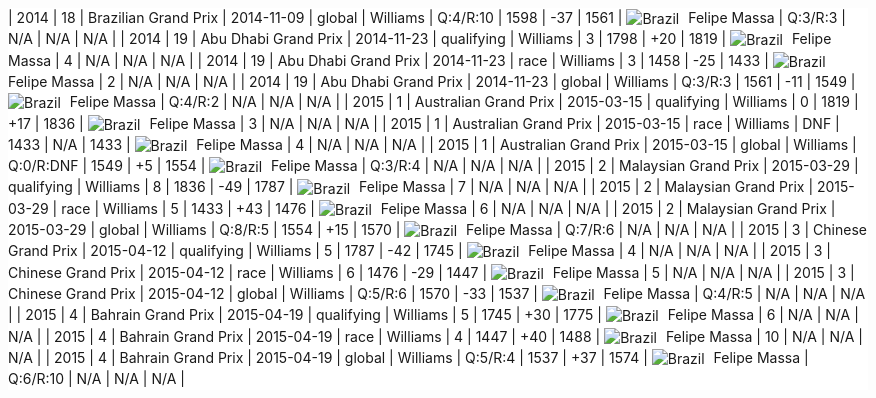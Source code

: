 | 2014 | 18 | Brazilian Grand Prix | 2014-11-09 | global | Williams | Q:4/R:10 | 1598 | -37 | 1561 | <img src="https://upload.wikimedia.org/wikipedia/commons/0/05/Flag_of_Brazil.svg" alt="Brazil" width="20" height="auto" style="vertical-align: middle; margin-right: 5px;" onerror="this.outerHTML='🇧🇷'; this.style.marginRight='5px';"/> Felipe Massa | Q:3/R:3 | N/A | N/A | N/A |
| 2014 | 19 | Abu Dhabi Grand Prix | 2014-11-23 | qualifying | Williams | 3 | 1798 | +20 | 1819 | <img src="https://upload.wikimedia.org/wikipedia/commons/0/05/Flag_of_Brazil.svg" alt="Brazil" width="20" height="auto" style="vertical-align: middle; margin-right: 5px;" onerror="this.outerHTML='🇧🇷'; this.style.marginRight='5px';"/> Felipe Massa | 4 | N/A | N/A | N/A |
| 2014 | 19 | Abu Dhabi Grand Prix | 2014-11-23 | race | Williams | 3 | 1458 | -25 | 1433 | <img src="https://upload.wikimedia.org/wikipedia/commons/0/05/Flag_of_Brazil.svg" alt="Brazil" width="20" height="auto" style="vertical-align: middle; margin-right: 5px;" onerror="this.outerHTML='🇧🇷'; this.style.marginRight='5px';"/> Felipe Massa | 2 | N/A | N/A | N/A |
| 2014 | 19 | Abu Dhabi Grand Prix | 2014-11-23 | global | Williams | Q:3/R:3 | 1561 | -11 | 1549 | <img src="https://upload.wikimedia.org/wikipedia/commons/0/05/Flag_of_Brazil.svg" alt="Brazil" width="20" height="auto" style="vertical-align: middle; margin-right: 5px;" onerror="this.outerHTML='🇧🇷'; this.style.marginRight='5px';"/> Felipe Massa | Q:4/R:2 | N/A | N/A | N/A |
| 2015 | 1 | Australian Grand Prix | 2015-03-15 | qualifying | Williams | 0 | 1819 | +17 | 1836 | <img src="https://upload.wikimedia.org/wikipedia/commons/0/05/Flag_of_Brazil.svg" alt="Brazil" width="20" height="auto" style="vertical-align: middle; margin-right: 5px;" onerror="this.outerHTML='🇧🇷'; this.style.marginRight='5px';"/> Felipe Massa | 3 | N/A | N/A | N/A |
| 2015 | 1 | Australian Grand Prix | 2015-03-15 | race | Williams | DNF | 1433 | N/A | 1433 | <img src="https://upload.wikimedia.org/wikipedia/commons/0/05/Flag_of_Brazil.svg" alt="Brazil" width="20" height="auto" style="vertical-align: middle; margin-right: 5px;" onerror="this.outerHTML='🇧🇷'; this.style.marginRight='5px';"/> Felipe Massa | 4 | N/A | N/A | N/A |
| 2015 | 1 | Australian Grand Prix | 2015-03-15 | global | Williams | Q:0/R:DNF | 1549 | +5 | 1554 | <img src="https://upload.wikimedia.org/wikipedia/commons/0/05/Flag_of_Brazil.svg" alt="Brazil" width="20" height="auto" style="vertical-align: middle; margin-right: 5px;" onerror="this.outerHTML='🇧🇷'; this.style.marginRight='5px';"/> Felipe Massa | Q:3/R:4 | N/A | N/A | N/A |
| 2015 | 2 | Malaysian Grand Prix | 2015-03-29 | qualifying | Williams | 8 | 1836 | -49 | 1787 | <img src="https://upload.wikimedia.org/wikipedia/commons/0/05/Flag_of_Brazil.svg" alt="Brazil" width="20" height="auto" style="vertical-align: middle; margin-right: 5px;" onerror="this.outerHTML='🇧🇷'; this.style.marginRight='5px';"/> Felipe Massa | 7 | N/A | N/A | N/A |
| 2015 | 2 | Malaysian Grand Prix | 2015-03-29 | race | Williams | 5 | 1433 | +43 | 1476 | <img src="https://upload.wikimedia.org/wikipedia/commons/0/05/Flag_of_Brazil.svg" alt="Brazil" width="20" height="auto" style="vertical-align: middle; margin-right: 5px;" onerror="this.outerHTML='🇧🇷'; this.style.marginRight='5px';"/> Felipe Massa | 6 | N/A | N/A | N/A |
| 2015 | 2 | Malaysian Grand Prix | 2015-03-29 | global | Williams | Q:8/R:5 | 1554 | +15 | 1570 | <img src="https://upload.wikimedia.org/wikipedia/commons/0/05/Flag_of_Brazil.svg" alt="Brazil" width="20" height="auto" style="vertical-align: middle; margin-right: 5px;" onerror="this.outerHTML='🇧🇷'; this.style.marginRight='5px';"/> Felipe Massa | Q:7/R:6 | N/A | N/A | N/A |
| 2015 | 3 | Chinese Grand Prix | 2015-04-12 | qualifying | Williams | 5 | 1787 | -42 | 1745 | <img src="https://upload.wikimedia.org/wikipedia/commons/0/05/Flag_of_Brazil.svg" alt="Brazil" width="20" height="auto" style="vertical-align: middle; margin-right: 5px;" onerror="this.outerHTML='🇧🇷'; this.style.marginRight='5px';"/> Felipe Massa | 4 | N/A | N/A | N/A |
| 2015 | 3 | Chinese Grand Prix | 2015-04-12 | race | Williams | 6 | 1476 | -29 | 1447 | <img src="https://upload.wikimedia.org/wikipedia/commons/0/05/Flag_of_Brazil.svg" alt="Brazil" width="20" height="auto" style="vertical-align: middle; margin-right: 5px;" onerror="this.outerHTML='🇧🇷'; this.style.marginRight='5px';"/> Felipe Massa | 5 | N/A | N/A | N/A |
| 2015 | 3 | Chinese Grand Prix | 2015-04-12 | global | Williams | Q:5/R:6 | 1570 | -33 | 1537 | <img src="https://upload.wikimedia.org/wikipedia/commons/0/05/Flag_of_Brazil.svg" alt="Brazil" width="20" height="auto" style="vertical-align: middle; margin-right: 5px;" onerror="this.outerHTML='🇧🇷'; this.style.marginRight='5px';"/> Felipe Massa | Q:4/R:5 | N/A | N/A | N/A |
| 2015 | 4 | Bahrain Grand Prix | 2015-04-19 | qualifying | Williams | 5 | 1745 | +30 | 1775 | <img src="https://upload.wikimedia.org/wikipedia/commons/0/05/Flag_of_Brazil.svg" alt="Brazil" width="20" height="auto" style="vertical-align: middle; margin-right: 5px;" onerror="this.outerHTML='🇧🇷'; this.style.marginRight='5px';"/> Felipe Massa | 6 | N/A | N/A | N/A |
| 2015 | 4 | Bahrain Grand Prix | 2015-04-19 | race | Williams | 4 | 1447 | +40 | 1488 | <img src="https://upload.wikimedia.org/wikipedia/commons/0/05/Flag_of_Brazil.svg" alt="Brazil" width="20" height="auto" style="vertical-align: middle; margin-right: 5px;" onerror="this.outerHTML='🇧🇷'; this.style.marginRight='5px';"/> Felipe Massa | 10 | N/A | N/A | N/A |
| 2015 | 4 | Bahrain Grand Prix | 2015-04-19 | global | Williams | Q:5/R:4 | 1537 | +37 | 1574 | <img src="https://upload.wikimedia.org/wikipedia/commons/0/05/Flag_of_Brazil.svg" alt="Brazil" width="20" height="auto" style="vertical-align: middle; margin-right: 5px;" onerror="this.outerHTML='🇧🇷'; this.style.marginRight='5px';"/> Felipe Massa | Q:6/R:10 | N/A | N/A | N/A |